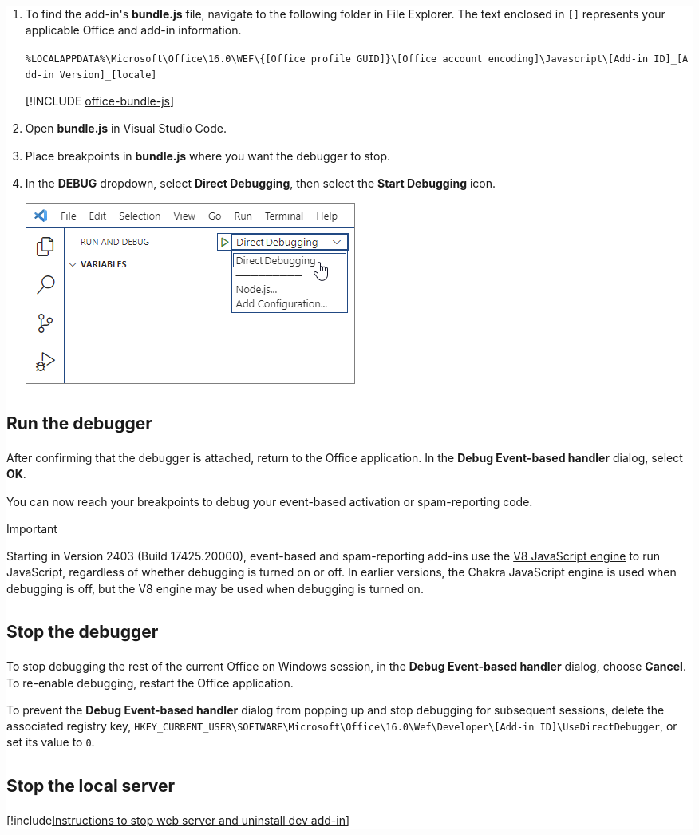 1. To find the add-in's **bundle.js** file, navigate to the following folder in File Explorer. The text enclosed in `[]` represents your applicable Office and add-in information.

    ```text
    %LOCALAPPDATA%\Microsoft\Office\16.0\WEF\{[Office profile GUID]}\[Office account encoding]\Javascript\[Add-in ID]_[Add-in Version]_[locale]
    ```

    [!INCLUDE [office-bundle-js](../includes/office-bundle-js.md)]

1. Open **bundle.js** in Visual Studio Code.
1. Place breakpoints in **bundle.js** where you want the debugger to stop.
1. In the **DEBUG** dropdown, select **Direct Debugging**, then select the **Start Debugging** icon.

    ![The Direct Debugging option selected from configuration options in the Visual Studio Code Debug dropdown.](../images/outlook-win-autolaunch-debug-vsc.png)

## Run the debugger

After confirming that the debugger is attached, return to the Office application. In the **Debug Event-based handler** dialog, select **OK**.

You can now reach your breakpoints to debug your event-based activation or spam-reporting code.

> [!IMPORTANT]
> Starting in Version 2403 (Build 17425.20000), event-based and spam-reporting add-ins use the [V8 JavaScript engine](https://v8.dev/) to run JavaScript, regardless of whether debugging is turned on or off. In earlier versions, the Chakra JavaScript engine is used when debugging is off, but the V8 engine may be used when debugging is turned on.

## Stop the debugger

To stop debugging the rest of the current Office on Windows session, in the **Debug Event-based handler** dialog, choose **Cancel**. To re-enable debugging, restart the Office application.

To prevent the **Debug Event-based handler** dialog from popping up and stop debugging for subsequent sessions, delete the associated registry key, `HKEY_CURRENT_USER\SOFTWARE\Microsoft\Office\16.0\Wef\Developer\[Add-in ID]\UseDirectDebugger`, or set its value to `0`.

## Stop the local server

[!include[Instructions to stop web server and uninstall dev add-in](../includes/stop-uninstall-outlook-dev-add-in.md)]
